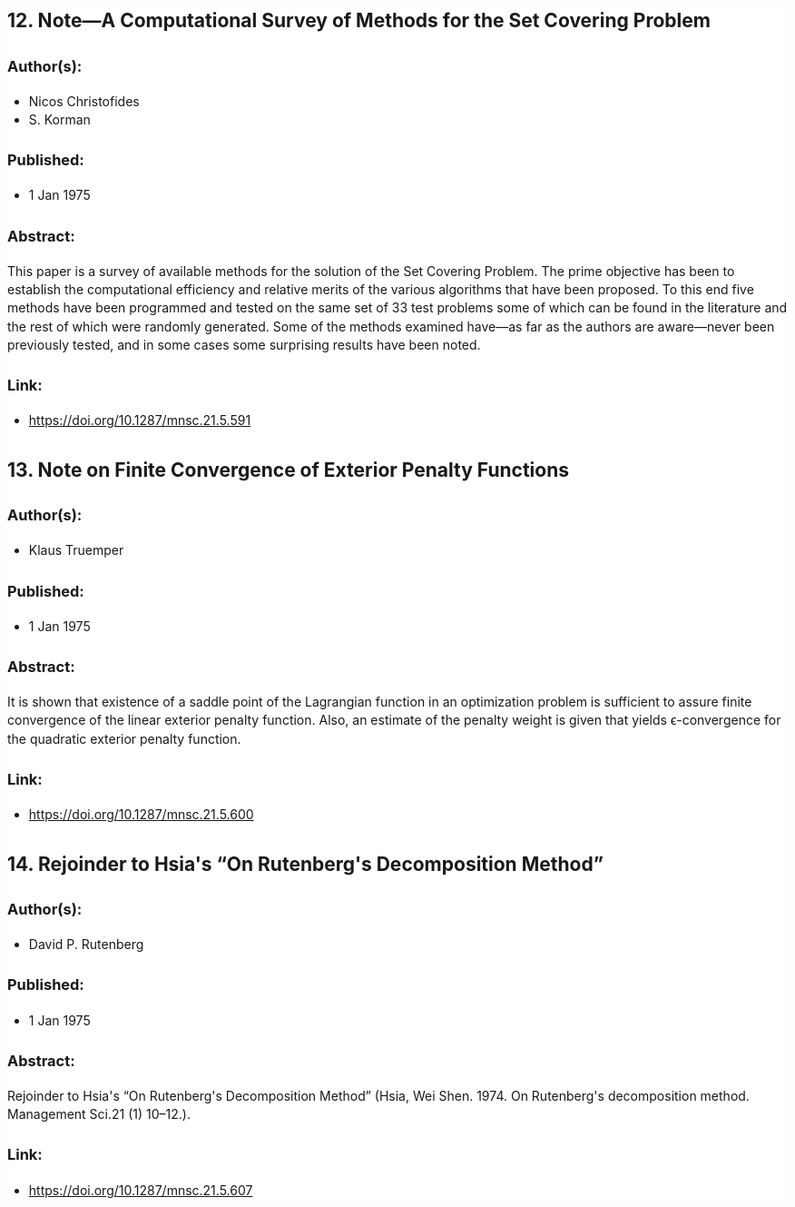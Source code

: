 ## 12. Note—A Computational Survey of Methods for the Set Covering Problem
### Author(s):
- Nicos Christofides
- S. Korman
### Published:
- 1 Jan 1975
### Abstract:
This paper is a survey of available methods for the solution of the Set Covering Problem. The prime objective has been to establish the computational efficiency and relative merits of the various algorithms that have been proposed. To this end five methods have been programmed and tested on the same set of 33 test problems some of which can be found in the literature and the rest of which were randomly generated. Some of the methods examined have—as far as the authors are aware—never been previously tested, and in some cases some surprising results have been noted.
### Link:
- https://doi.org/10.1287/mnsc.21.5.591

## 13. Note on Finite Convergence of Exterior Penalty Functions
### Author(s):
- Klaus Truemper
### Published:
- 1 Jan 1975
### Abstract:
It is shown that existence of a saddle point of the Lagrangian function in an optimization problem is sufficient to assure finite convergence of the linear exterior penalty function. Also, an estimate of the penalty weight is given that yields ϵ-convergence for the quadratic exterior penalty function.
### Link:
- https://doi.org/10.1287/mnsc.21.5.600

## 14. Rejoinder to Hsia's “On Rutenberg's Decomposition Method”
### Author(s):
- David P. Rutenberg
### Published:
- 1 Jan 1975
### Abstract:
Rejoinder to Hsia's “On Rutenberg's Decomposition Method” (Hsia, Wei Shen. 1974. On Rutenberg's decomposition method. Management Sci.21 (1) 10–12.).
### Link:
- https://doi.org/10.1287/mnsc.21.5.607
